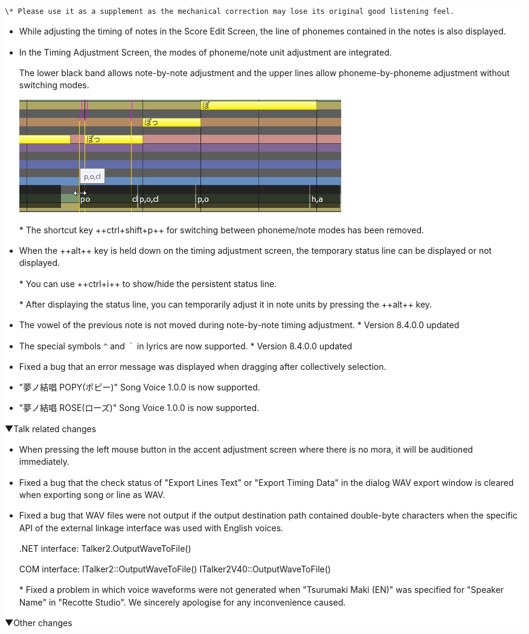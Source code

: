     \* Please use it as a supplement as the mechanical correction may lose its original good listening feel.

- While adjusting the timing of notes in the Score Edit Screen, the line of phonemes contained in the notes is also displayed.

- In the Timing Adjustment Screen, the modes of phoneme/note unit adjustment are integrated.

    The lower black band allows note-by-note adjustment and the upper lines allow phoneme-by-phoneme adjustment without switching modes.

    ![timing adjust](images/V8.4_score_timing_adjust.png)

    \* The shortcut key ++ctrl+shift+p++ for switching between phoneme/note modes has been removed.

- When the ++alt++ key is held down on the timing adjustment screen, the temporary status line can be displayed or not displayed.

    \* You can use ++ctrl+i++ to show/hide the persistent status line.

    \* After displaying the status line, you can temporarily adjust it in note units by pressing the ++alt++ key.

- The vowel of the previous note is not moved during note-by-note timing adjustment. \* Version 8.4.0.0 updated
- The special symbols `^` and `＾` in lyrics are now supported. \* Version 8.4.0.0 updated
- Fixed a bug that an error message was displayed when dragging after collectively selection.
- "夢ノ結唱 POPY(ポピー)" Song Voice 1.0.0 is now supported.
- "夢ノ結唱 ROSE(ローズ)" Song Voice 1.0.0 is now supported.

▼Talk related changes

- When pressing the left mouse button in the accent adjustment screen where there is no mora, it will be auditioned immediately.
- Fixed a bug that the check status of "Export Lines Text" or "Export Timing Data" in the dialog WAV export window is cleared when exporting song or line as WAV.
- Fixed a bug that WAV files were not output if the output destination path contained double-byte characters when the specific API of the external linkage interface was used with English voices.

    .NET interface: Talker2.OutputWaveToFile()

    COM interface: ITalker2::OutputWaveToFile()
    ITalker2V40::OutputWaveToFile()

    \* Fixed a problem in which voice waveforms were not generated when "Tsurumaki Maki (EN)" was specified for "Speaker Name" in "Recotte Studio". We sincerely apologise for any inconvenience caused.

▼Other changes

